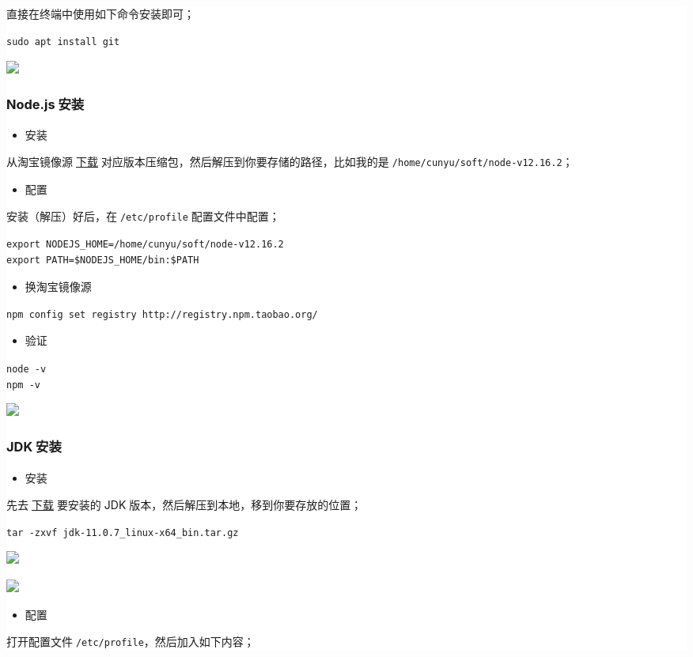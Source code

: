 直接在终端中使用如下命令安装即可；

```shell
sudo apt install git
```

![](https://b3logfile.com/file/2021/09/solo-fetchupload-1795537959485281760-f0bf1ab1.webp)

### Node.js 安装

* 安装

从淘宝镜像源 [下载](https://link.juejin.cn?target=https%3A%2F%2Fnpm.taobao.org%2Fmirrors%2Fnode%2F "https://npm.taobao.org/mirrors/node/") 对应版本压缩包，然后解压到你要存储的路径，比如我的是 `/home/cunyu/soft/node-v12.16.2`；

* 配置

安装（解压）好后，在 `/etc/profile` 配置文件中配置；

```profile
export NODEJS_HOME=/home/cunyu/soft/node-v12.16.2
export PATH=$NODEJS_HOME/bin:$PATH
```

* 换淘宝镜像源

```shell
npm config set registry http://registry.npm.taobao.org/
```

* 验证

```shell
node -v
npm -v
```

![](https://b3logfile.com/file/2021/09/solo-fetchupload-3926201629305188539-61bde4ae.webp)

### JDK 安装

* 安装

先去 [下载](https://link.juejin.cn?target=https%3A%2F%2Fwww.oracle.com%2Fjava%2Ftechnologies%2Fjavase-downloads.html "https://www.oracle.com/java/technologies/javase-downloads.html") 要安装的 JDK 版本，然后解压到本地，移到你要存放的位置；

```shell
tar -zxvf jdk-11.0.7_linux-x64_bin.tar.gz
```

![](https://b3logfile.com/file/2021/09/solo-fetchupload-7237779417675884526-2f815c6b.webp)

![](https://b3logfile.com/file/2021/09/solo-fetchupload-8853321870062559957-3226cdb9.webp)

* 配置

打开配置文件 `/etc/profile`，然后加入如下内容；
